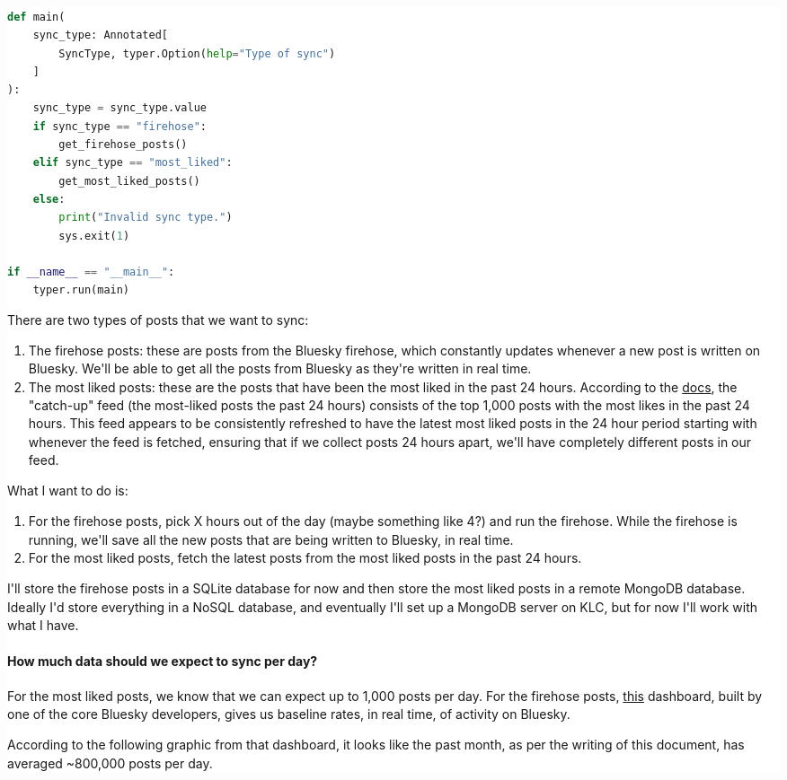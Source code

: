 ```python
def main(
    sync_type: Annotated[
        SyncType, typer.Option(help="Type of sync")
    ]
):
    sync_type = sync_type.value
    if sync_type == "firehose":
        get_firehose_posts()
    elif sync_type == "most_liked":
        get_most_liked_posts()
    else:
        print("Invalid sync type.")
        sys.exit(1)

if __name__ == "__main__":
    typer.run(main)
```

There are two types of posts that we want to sync:
1. The firehose posts: these are posts from the Bluesky firehose, which constantly updates whenever a new post is written on Bluesky. We'll be able to get all the posts from Bluesky as they're written in real time.
2. The most liked posts: these are the posts that have been the most liked in the past 24 hours. According to the [docs](https://github.com/skyfeed-dev/feed-generator/blob/main/lib/queries.dart#L30), the "catch-up" feed (the most-liked posts the past 24 hours) consists of the top 1,000 posts with the most likes in the past 24 hours. This feed appears to be consistently refreshed to have the latest most liked posts in the 24 hour period starting with whenever the feed is fetched, ensuring that if we collect posts 24 hours apart, we'll have completely different posts in our feed.

What I want to do is:
1. For the firehose posts, pick X hours out of the day (maybe something like 4?) and run the firehose. While the firehose is running, we'll save all the new posts that are being written to Bluesky, in real time.
2. For the most liked posts, fetch the latest posts from the most liked posts in the past 24 hours.

I'll store the firehose posts in a SQLite database for now and then store the most liked posts in a remote MongoDB database. Ideally I'd store everything in a NoSQL database, and eventually I'll set up a MongoDB server on KLC, but for now I'll work with what I have.

#### How much data should we expect to sync per day?
For the most liked posts, we know that we can expect up to 1,000 posts per day. For the firehose posts, [this](https://bsky.jazco.dev/stats) dashboard, built by one of the core Bluesky developers, gives us baseline rates, in real time, of activity on Bluesky.

According to the following graphic from that dashboard, it looks like the past month, as per the writing of this document, has averaged ~800,000 posts per day.